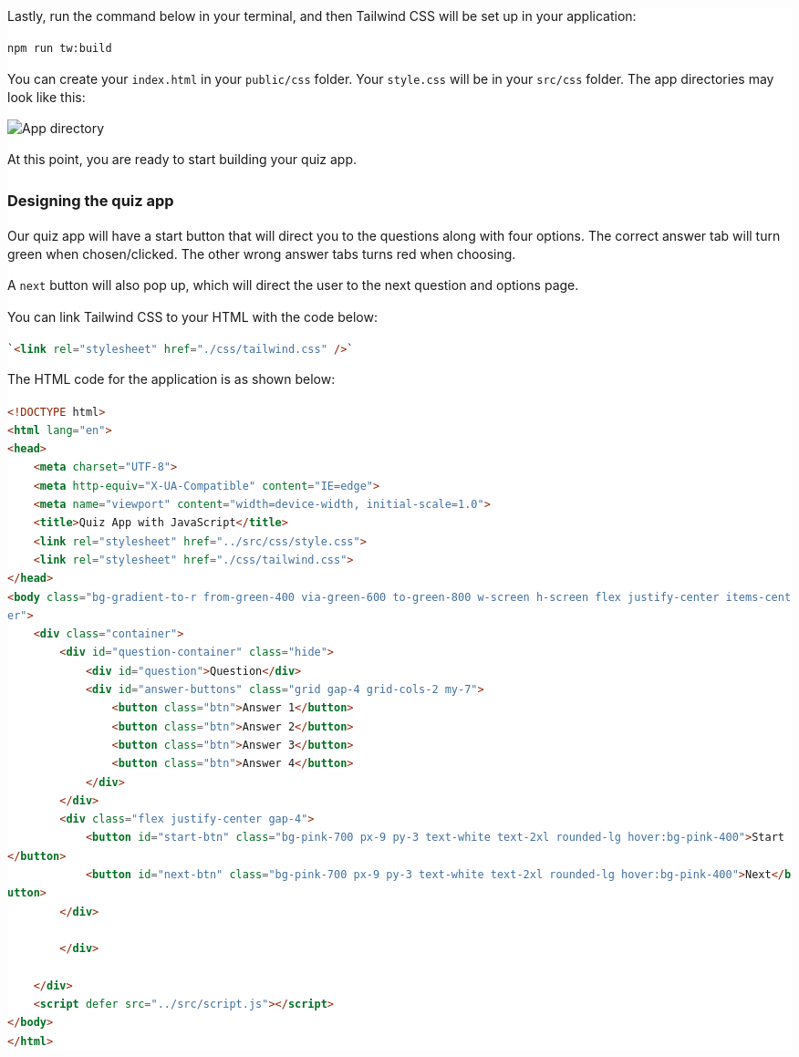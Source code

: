 Lastly, run the command below in your terminal, and then Tailwind CSS will be set up in your application:

```bash
npm run tw:build
```

You can create your `index.html` in your `public/css` folder. Your `style.css` will be in your `src/css` folder. The app directories may look like this:

![App directory](/engineering-education/how-to-build-a-quiz-app-with-vanilla-javascript-and-tailwind-css/app-directory.jpg)

At this point, you are ready to start building your quiz app.

### Designing the quiz app
Our quiz app will have a start button that will direct you to the questions along with four options. The correct answer tab will turn green when chosen/clicked. The other wrong answer tabs turns red when choosing.

A `next` button will also pop up, which will direct the user to the next question and options page.

You can link Tailwind CSS to your HTML with the code below:

```html
`<link rel="stylesheet" href="./css/tailwind.css" />`
```

The HTML code for the application is as shown below:

```html
<!DOCTYPE html>
<html lang="en">
<head>
    <meta charset="UTF-8">
    <meta http-equiv="X-UA-Compatible" content="IE=edge">
    <meta name="viewport" content="width=device-width, initial-scale=1.0">
    <title>Quiz App with JavaScript</title>
    <link rel="stylesheet" href="../src/css/style.css">
    <link rel="stylesheet" href="./css/tailwind.css">
</head>
<body class="bg-gradient-to-r from-green-400 via-green-600 to-green-800 w-screen h-screen flex justify-center items-center">
    <div class="container">
        <div id="question-container" class="hide">
            <div id="question">Question</div>
            <div id="answer-buttons" class="grid gap-4 grid-cols-2 my-7">
                <button class="btn">Answer 1</button>
                <button class="btn">Answer 2</button>
                <button class="btn">Answer 3</button>
                <button class="btn">Answer 4</button>
            </div>
        </div>
        <div class="flex justify-center gap-4">
            <button id="start-btn" class="bg-pink-700 px-9 py-3 text-white text-2xl rounded-lg hover:bg-pink-400">Start</button>
            <button id="next-btn" class="bg-pink-700 px-9 py-3 text-white text-2xl rounded-lg hover:bg-pink-400">Next</button>
        </div>

        </div>

    </div>
    <script defer src="../src/script.js"></script>
</body>
</html>
```
